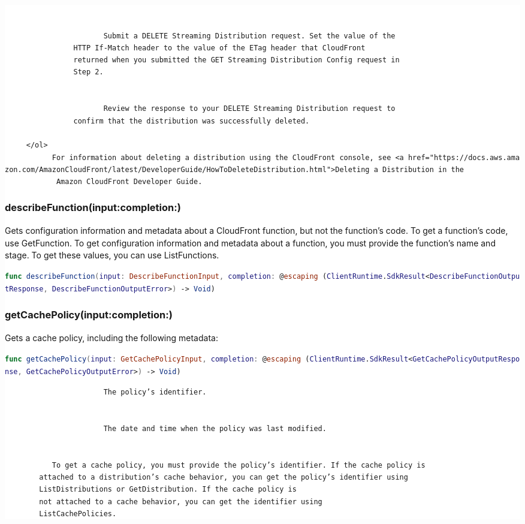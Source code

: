 ``` 
		

			           Submit a DELETE Streaming Distribution request. Set the value of the
				HTTP If-Match header to the value of the ETag header that CloudFront
				returned when you submitted the GET Streaming Distribution Config request in
				Step 2.
		

			           Review the response to your DELETE Streaming Distribution request to
				confirm that the distribution was successfully deleted.
		
     </ol>
	       For information about deleting a distribution using the CloudFront console, see <a href="https://docs.aws.amazon.com/AmazonCloudFront/latest/DeveloperGuide/HowToDeleteDistribution.html">Deleting a Distribution in the
			Amazon CloudFront Developer Guide.
```

### describeFunction(input:​completion:​)

Gets configuration information and metadata about a CloudFront function, but not the function’s
code. To get a function’s code, use GetFunction.
To get configuration information and metadata about a function, you must provide the
function’s name and stage. To get these values, you can use
ListFunctions.

``` swift
func describeFunction(input: DescribeFunctionInput, completion: @escaping (ClientRuntime.SdkResult<DescribeFunctionOutputResponse, DescribeFunctionOutputError>) -> Void)
```

### getCachePolicy(input:​completion:​)

Gets a cache policy, including the following metadata:​

``` swift
func getCachePolicy(input: GetCachePolicyInput, completion: @escaping (ClientRuntime.SdkResult<GetCachePolicyOutputResponse, GetCachePolicyOutputError>) -> Void)
```

``` 
			           The policy’s identifier.
		

			           The date and time when the policy was last modified.
		

	       To get a cache policy, you must provide the policy’s identifier. If the cache policy is
		attached to a distribution’s cache behavior, you can get the policy’s identifier using
		ListDistributions or GetDistribution. If the cache policy is
		not attached to a cache behavior, you can get the identifier using
		ListCachePolicies.
```
